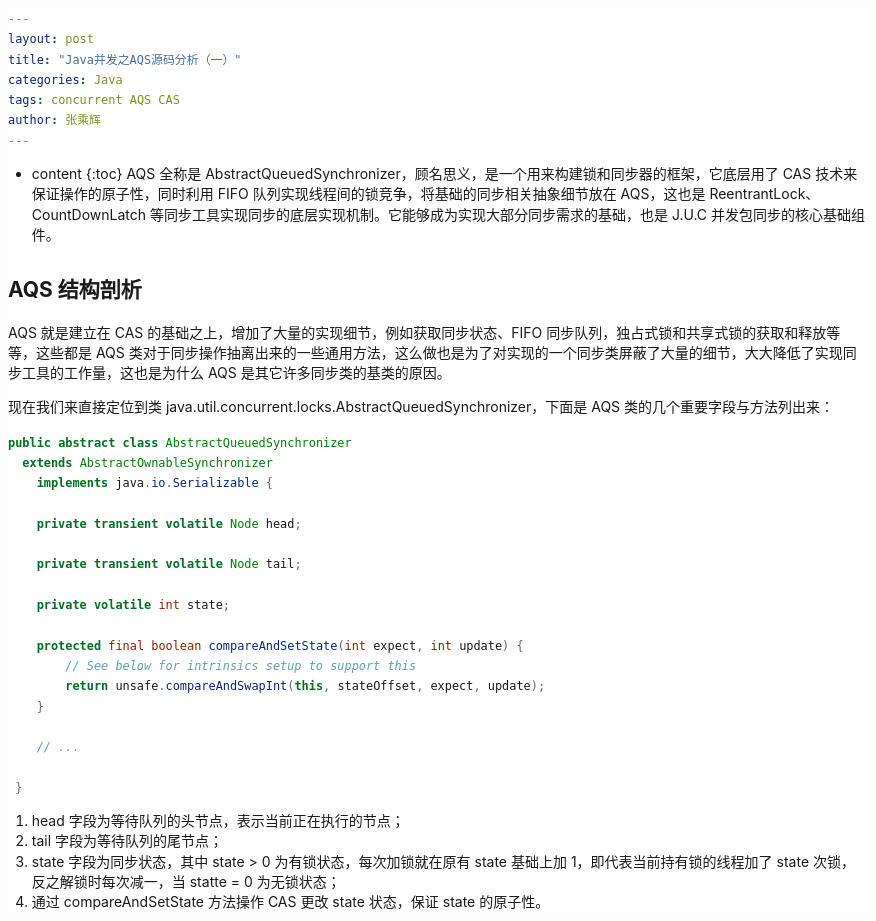 ```yaml
---
layout: post
title: "Java并发之AQS源码分析（一）"
categories: Java
tags: concurrent AQS CAS
author: 张乘辉
---
```


* content
{:toc}
AQS 全称是 AbstractQueuedSynchronizer，顾名思义，是一个用来构建锁和同步器的框架，它底层用了 CAS 技术来保证操作的原子性，同时利用 FIFO 队列实现线程间的锁竞争，将基础的同步相关抽象细节放在 AQS，这也是 ReentrantLock、CountDownLatch 等同步工具实现同步的底层实现机制。它能够成为实现大部分同步需求的基础，也是 J.U.C 并发包同步的核心基础组件。











## AQS 结构剖析

AQS 就是建立在 CAS 的基础之上，增加了大量的实现细节，例如获取同步状态、FIFO 同步队列，独占式锁和共享式锁的获取和释放等等，这些都是 AQS 类对于同步操作抽离出来的一些通用方法，这么做也是为了对实现的一个同步类屏蔽了大量的细节，大大降低了实现同步工具的工作量，这也是为什么 AQS 是其它许多同步类的基类的原因。

现在我们来直接定位到类 java.util.concurrent.locks.AbstractQueuedSynchronizer，下面是 AQS 类的几个重要字段与方法列出来：

```java
public abstract class AbstractQueuedSynchronizer
  extends AbstractOwnableSynchronizer
    implements java.io.Serializable {

    private transient volatile Node head;

    private transient volatile Node tail;

    private volatile int state;

    protected final boolean compareAndSetState(int expect, int update) {
        // See below for intrinsics setup to support this
        return unsafe.compareAndSwapInt(this, stateOffset, expect, update);
    }

    // ...

 }
```

1. head 字段为等待队列的头节点，表示当前正在执行的节点；
2. tail 字段为等待队列的尾节点；
3. state 字段为同步状态，其中 state > 0 为有锁状态，每次加锁就在原有 state 基础上加 1，即代表当前持有锁的线程加了 state 次锁，反之解锁时每次减一，当 statte = 0 为无锁状态；
4. 通过 compareAndSetState 方法操作 CAS 更改 state 状态，保证 state 的原子性。
